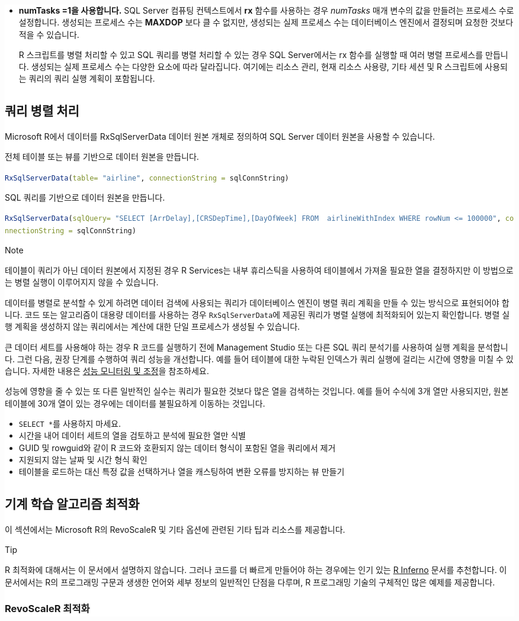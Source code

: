 + **numTasks =1을 사용합니다.** SQL Server 컴퓨팅 컨텍스트에서 **rx** 함수를 사용하는 경우 _numTasks_ 매개 변수의 값을 만들려는 프로세스 수로 설정합니다. 생성되는 프로세스 수는 **MAXDOP** 보다 클 수 없지만, 생성되는 실제 프로세스 수는 데이터베이스 엔진에서 결정되며 요청한 것보다 적을 수 있습니다.

  R 스크립트를 병렬 처리할 수 있고 SQL 쿼리를 병렬 처리할 수 있는 경우 SQL Server에서는 rx 함수를 실행할 때 여러 병렬 프로세스를 만듭니다. 생성되는 실제 프로세스 수는 다양한 요소에 따라 달라집니다. 여기에는 리소스 관리, 현재 리소스 사용량, 기타 세션 및 R 스크립트에 사용되는 쿼리의 쿼리 실행 계획이 포함됩니다.

## <a name="query-parallelization"></a>쿼리 병렬 처리

Microsoft R에서 데이터를 RxSqlServerData 데이터 원본 개체로 정의하여 SQL Server 데이터 원본을 사용할 수 있습니다.

전체 테이블 또는 뷰를 기반으로 데이터 원본을 만듭니다.

```R
RxSqlServerData(table= "airline", connectionString = sqlConnString)
```

SQL 쿼리를 기반으로 데이터 원본을 만듭니다.

```R
RxSqlServerData(sqlQuery= "SELECT [ArrDelay],[CRSDepTime],[DayOfWeek] FROM  airlineWithIndex WHERE rowNum <= 100000", connectionString = sqlConnString)
```

> [!NOTE]
> 테이블이 쿼리가 아닌 데이터 원본에서 지정된 경우 R Services는 내부 휴리스틱을 사용하여 테이블에서 가져올 필요한 열을 결정하지만 이 방법으로는 병렬 실행이 이루어지지 않을 수 있습니다.

데이터를 병렬로 분석할 수 있게 하려면 데이터 검색에 사용되는 쿼리가 데이터베이스 엔진이 병렬 쿼리 계획을 만들 수 있는 방식으로 표현되어야 합니다. 코드 또는 알고리즘이 대용량 데이터를 사용하는 경우 `RxSqlServerData`에 제공된 쿼리가 병렬 실행에 최적화되어 있는지 확인합니다. 병렬 실행 계획을 생성하지 않는 쿼리에서는 계산에 대한 단일 프로세스가 생성될 수 있습니다.

큰 데이터 세트를 사용해야 하는 경우 R 코드를 실행하기 전에 Management Studio 또는 다른 SQL 쿼리 분석기를 사용하여 실행 계획을 분석합니다. 그런 다음, 권장 단계를 수행하여 쿼리 성능을 개선합니다. 예를 들어 테이블에 대한 누락된 인덱스가 쿼리 실행에 걸리는 시간에 영향을 미칠 수 있습니다. 자세한 내용은 [성능 모니터링 및 조정](../../relational-databases/performance/monitor-and-tune-for-performance.md)을 참조하세요.

성능에 영향을 줄 수 있는 또 다른 일반적인 실수는 쿼리가 필요한 것보다 많은 열을 검색하는 것입니다. 예를 들어 수식에 3개 열만 사용되지만, 원본 테이블에 30개 열이 있는 경우에는 데이터를 불필요하게 이동하는 것입니다.

+ `SELECT *`를 사용하지 마세요.
+ 시간을 내어 데이터 세트의 열을 검토하고 분석에 필요한 열만 식별
+ GUID 및 rowguid와 같이 R 코드와 호환되지 않는 데이터 형식이 포함된 열을 쿼리에서 제거
+ 지원되지 않는 날짜 및 시간 형식 확인
+ 테이블을 로드하는 대신 특정 값을 선택하거나 열을 캐스팅하여 변환 오류를 방지하는 뷰 만들기

## <a name="optimizing-the-machine-learning-algorithm"></a>기계 학습 알고리즘 최적화

이 섹션에서는 Microsoft R의 RevoScaleR 및 기타 옵션에 관련된 기타 팁과 리소스를 제공합니다.

> [!TIP]
> R 최적화에 대해서는 이 문서에서 설명하지 않습니다. 그러나 코드를 더 빠르게 만들어야 하는 경우에는 인기 있는 [R Inferno](https://www.burns-stat.com/pages/Tutor/R_inferno.pdf) 문서를 추천합니다. 이 문서에서는 R의 프로그래밍 구문과 생생한 언어와 세부 정보의 일반적인 단점을 다루며, R 프로그래밍 기술의 구체적인 많은 예제를 제공합니다.

### <a name="optimizations-for-revoscaler"></a>RevoScaleR 최적화
